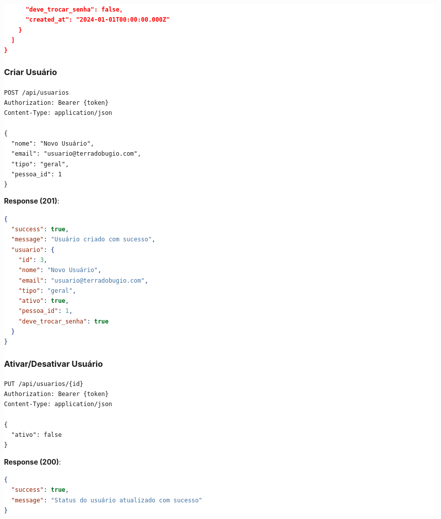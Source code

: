 ```json
      "deve_trocar_senha": false,
      "created_at": "2024-01-01T00:00:00.000Z"
    }
  ]
}
```

### Criar Usuário
```http
POST /api/usuarios
Authorization: Bearer {token}
Content-Type: application/json

{
  "nome": "Novo Usuário",
  "email": "usuario@terradobugio.com",
  "tipo": "geral",
  "pessoa_id": 1
}
```

**Response (201)**:
```json
{
  "success": true,
  "message": "Usuário criado com sucesso",
  "usuario": {
    "id": 3,
    "nome": "Novo Usuário",
    "email": "usuario@terradobugio.com",
    "tipo": "geral",
    "ativo": true,
    "pessoa_id": 1,
    "deve_trocar_senha": true
  }
}
```

### Ativar/Desativar Usuário
```http
PUT /api/usuarios/{id}
Authorization: Bearer {token}
Content-Type: application/json

{
  "ativo": false
}
```

**Response (200)**:
```json
{
  "success": true,
  "message": "Status do usuário atualizado com sucesso"
}
```
